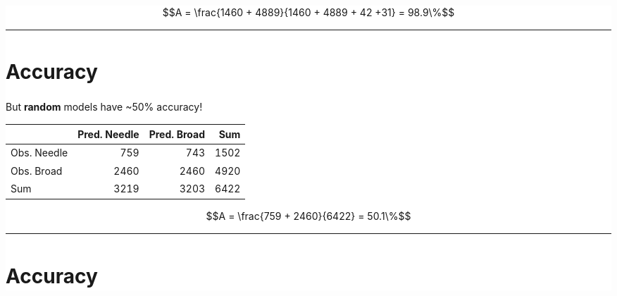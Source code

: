 $$A = \frac{1460 + 4889}{1460 + 4889 + 42 +31} = 98.9\%$$

----

# Accuracy

<div class="leftpad">

But **random** models have ~50% accuracy!

</div>

<div class="vs"></div>

<table>
 <thead>
  <tr>
   <th style="text-align:left;">   </th>
   <th style="text-align:right;"> Pred. Needle </th>
   <th style="text-align:right;"> Pred. Broad </th>
   <th style="text-align:right;"> Sum </th>
  </tr>
 </thead>
<tbody>
  <tr>
   <td style="text-align:left;"> Obs. Needle </td>
   <td style="text-align:right;"> 759 </td>
   <td style="text-align:right;"> 743 </td>
   <td style="text-align:right;"> 1502 </td>
  </tr>
  <tr>
   <td style="text-align:left;"> Obs. Broad </td>
   <td style="text-align:right;"> 2460 </td>
   <td style="text-align:right;"> 2460 </td>
   <td style="text-align:right;"> 4920 </td>
  </tr>
  <tr>
   <td style="text-align:left;"> Sum </td>
   <td style="text-align:right;"> 3219 </td>
   <td style="text-align:right;"> 3203 </td>
   <td style="text-align:right;"> 6422 </td>
  </tr>
</tbody>
</table>

$$A = \frac{759 + 2460}{6422} = 50.1\%$$

----

# Accuracy

<div class="leftpad">
